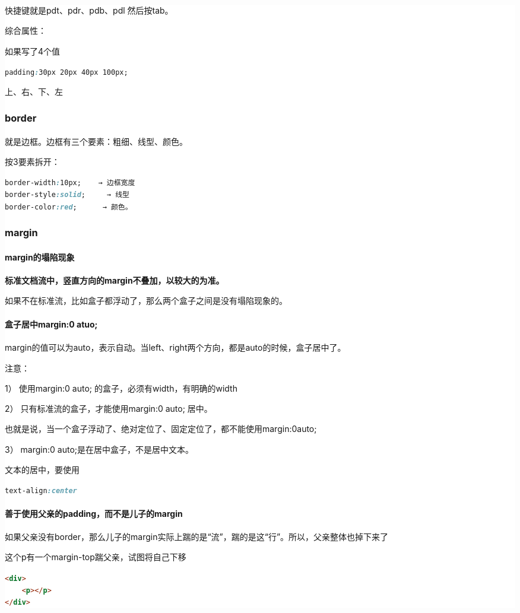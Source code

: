 快捷键就是pdt、pdr、pdb、pdl 然后按tab。

 综合属性：

如果写了4个值

```css
padding:30px 20px 40px 100px;
```

 上、右、下、左

### border

就是边框。边框有三个要素：粗细、线型、颜色。

按3要素拆开：

```css
border-width:10px;    → 边框宽度
border-style:solid;     → 线型
border-color:red;      → 颜色。
```

### margin

#### margin的塌陷现象

**标准文档流中，竖直方向的margin不叠加，以较大的为准。**

如果不在标准流，比如盒子都浮动了，那么两个盒子之间是没有塌陷现象的。

#### 盒子居中margin:0 atuo;

margin的值可以为auto，表示自动。当left、right两个方向，都是auto的时候，盒子居中了。

注意：

1） 使用margin:0 auto; 的盒子，必须有width，有明确的width

2） 只有标准流的盒子，才能使用margin:0 auto; 居中。

也就是说，当一个盒子浮动了、绝对定位了、固定定位了，都不能使用margin:0auto;

3） margin:0 auto;是在居中盒子，不是居中文本。

文本的居中，要使用

```css
text-align:center
```

#### 善于使用父亲的padding，而不是儿子的margin

如果父亲没有border，那么儿子的margin实际上踹的是“流”，踹的是这“行”。所以，父亲整体也掉下来了

这个p有一个margin-top踹父亲，试图将自己下移

```html
<div>
    <p></p>
</div>
```
